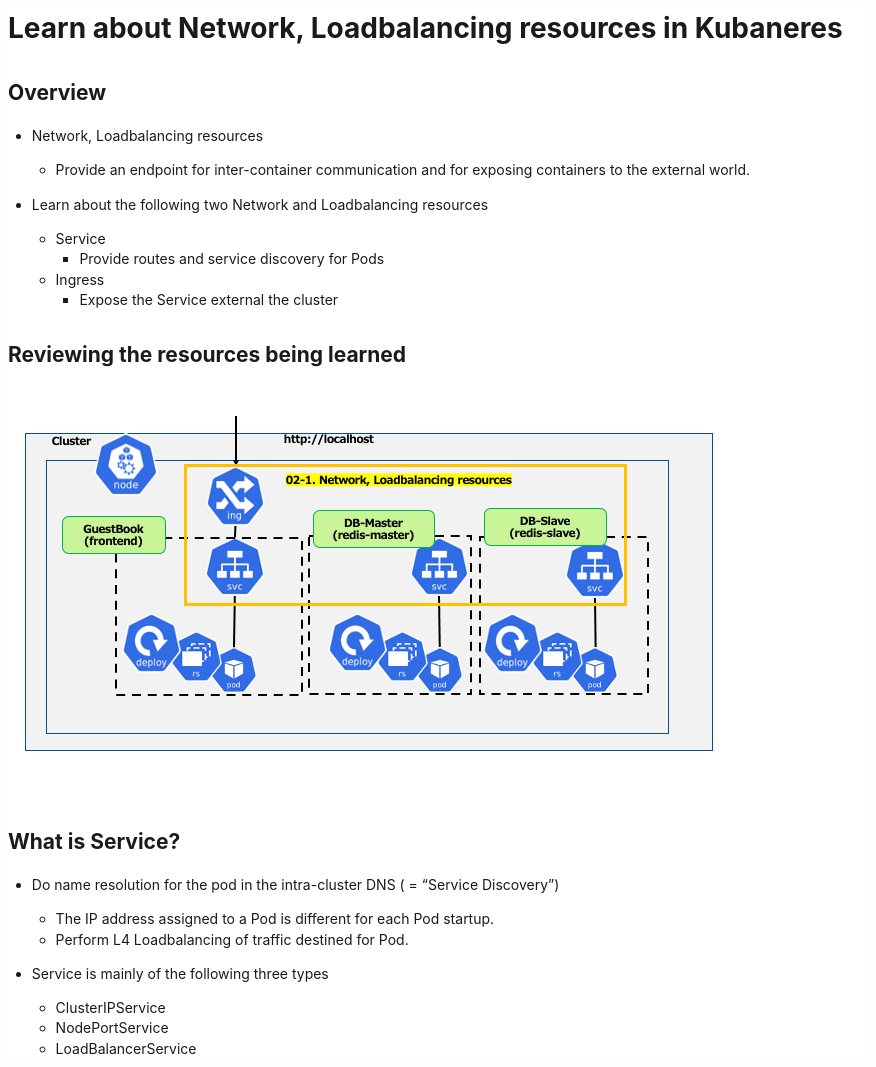 # Learn about Network, Loadbalancing resources in Kubaneres

## Overview

* Network, Loadbalancing resources
  * Provide an endpoint for inter-container communication and for exposing containers to the external world.

* Learn about the following two Network and Loadbalancing resources
  * Service
    * Provide routes and service discovery for Pods
  * Ingress
    * Expose the Service external the cluster

## Reviewing the resources being learned

![slide3](../../imgs/fun_02_k8s-fundamental-discovery_lb_resource/slide3.png)

## What is Service?

* Do name resolution for the pod in the intra-cluster DNS ( = “Service Discovery”)
  * The IP address assigned to a Pod is different for each Pod startup.
  * Perform L4 Loadbalancing of traffic destined for Pod.

* Service is mainly of the following three types
  * ClusterIPService
  * NodePortService
  * LoadBalancerService
